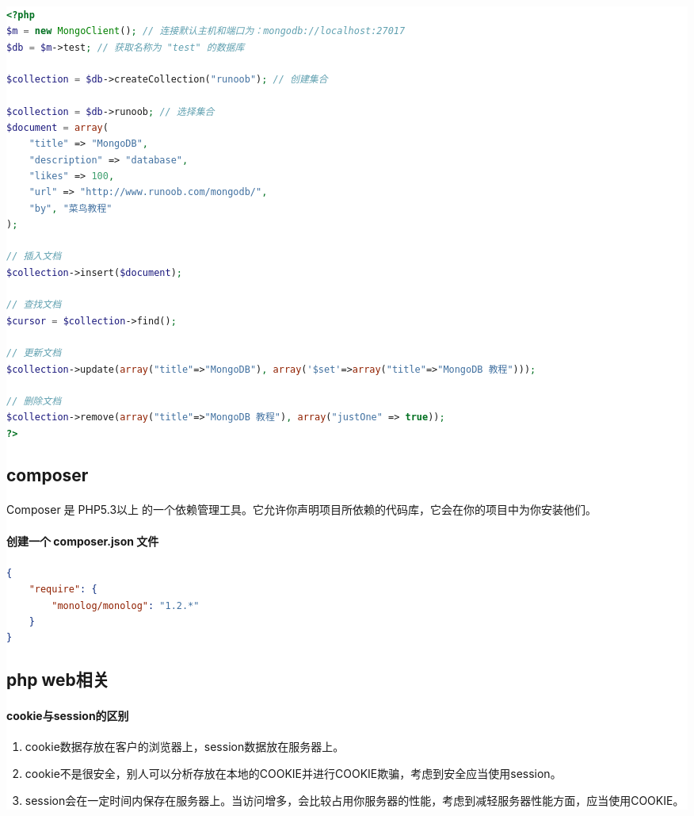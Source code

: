 ```php
<?php
$m = new MongoClient(); // 连接默认主机和端口为：mongodb://localhost:27017
$db = $m->test; // 获取名称为 "test" 的数据库

$collection = $db->createCollection("runoob"); // 创建集合

$collection = $db->runoob; // 选择集合
$document = array( 
    "title" => "MongoDB", 
    "description" => "database", 
    "likes" => 100,
    "url" => "http://www.runoob.com/mongodb/",
    "by", "菜鸟教程"
);

// 插入文档
$collection->insert($document);

// 查找文档
$cursor = $collection->find();

// 更新文档
$collection->update(array("title"=>"MongoDB"), array('$set'=>array("title"=>"MongoDB 教程")));

// 删除文档
$collection->remove(array("title"=>"MongoDB 教程"), array("justOne" => true));
?>
```

## composer

Composer 是 PHP5.3以上 的一个依赖管理工具。它允许你声明项目所依赖的代码库，它会在你的项目中为你安装他们。

#### 创建一个 composer.json 文件

```json
{
    "require": {
        "monolog/monolog": "1.2.*"
    }
}
```

## php web相关

#### cookie与session的区别

1. cookie数据存放在客户的浏览器上，session数据放在服务器上。

2. cookie不是很安全，别人可以分析存放在本地的COOKIE并进行COOKIE欺骗，考虑到安全应当使用session。

3. session会在一定时间内保存在服务器上。当访问增多，会比较占用你服务器的性能，考虑到减轻服务器性能方面，应当使用COOKIE。
